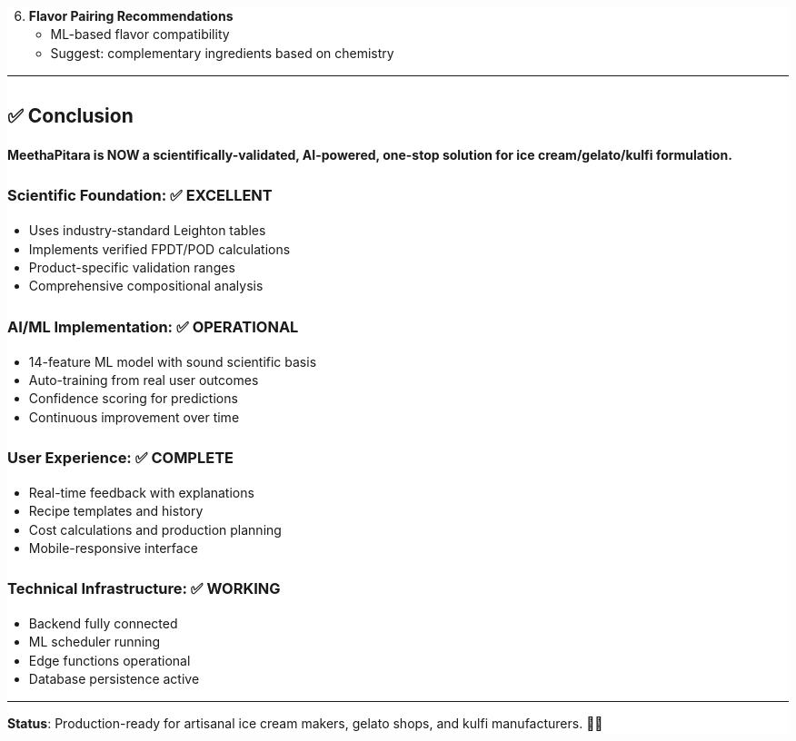 6. **Flavor Pairing Recommendations**
   - ML-based flavor compatibility
   - Suggest: complementary ingredients based on chemistry

---

## ✅ Conclusion

**MeethaPitara is NOW a scientifically-validated, AI-powered, one-stop solution for ice cream/gelato/kulfi formulation.**

### Scientific Foundation: ✅ EXCELLENT
- Uses industry-standard Leighton tables
- Implements verified FPDT/POD calculations
- Product-specific validation ranges
- Comprehensive compositional analysis

### AI/ML Implementation: ✅ OPERATIONAL
- 14-feature ML model with sound scientific basis
- Auto-training from real user outcomes
- Confidence scoring for predictions
- Continuous improvement over time

### User Experience: ✅ COMPLETE
- Real-time feedback with explanations
- Recipe templates and history
- Cost calculations and production planning
- Mobile-responsive interface

### Technical Infrastructure: ✅ WORKING
- Backend fully connected
- ML scheduler running
- Edge functions operational
- Database persistence active

---

**Status**: Production-ready for artisanal ice cream makers, gelato shops, and kulfi manufacturers. 🍦🎉
